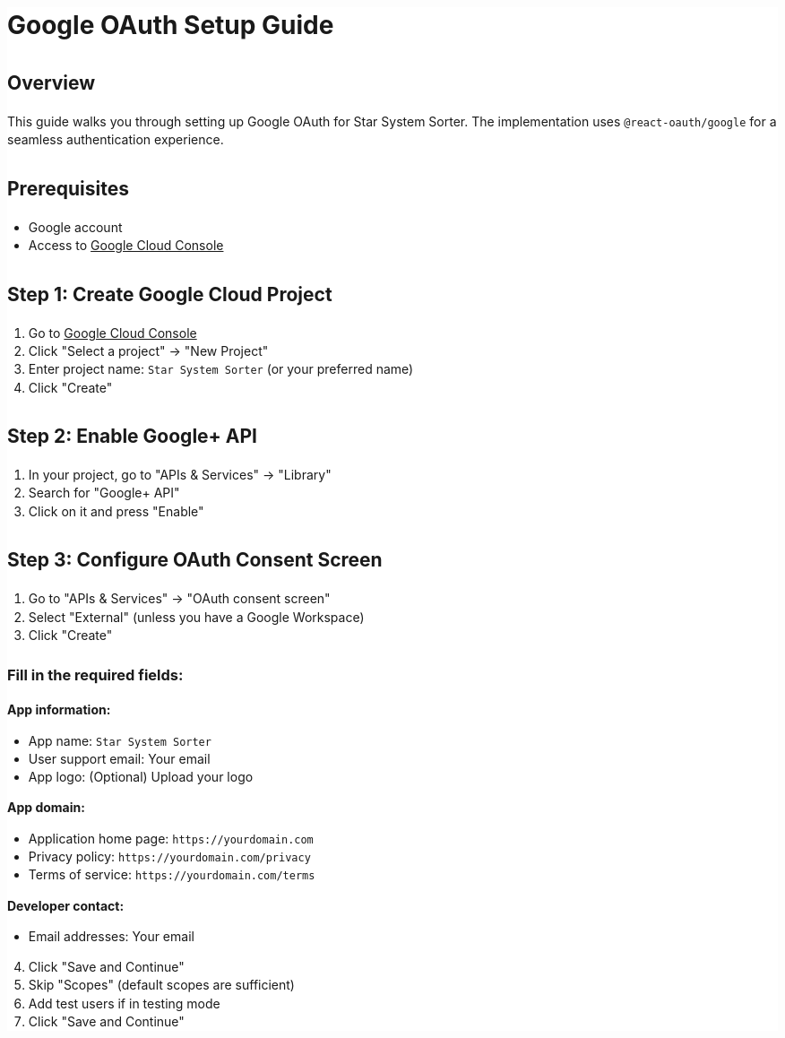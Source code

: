 # Google OAuth Setup Guide

## Overview

This guide walks you through setting up Google OAuth for Star System Sorter. The implementation uses `@react-oauth/google` for a seamless authentication experience.

## Prerequisites

- Google account
- Access to [Google Cloud Console](https://console.cloud.google.com/)

## Step 1: Create Google Cloud Project

1. Go to [Google Cloud Console](https://console.cloud.google.com/)
2. Click "Select a project" → "New Project"
3. Enter project name: `Star System Sorter` (or your preferred name)
4. Click "Create"

## Step 2: Enable Google+ API

1. In your project, go to "APIs & Services" → "Library"
2. Search for "Google+ API"
3. Click on it and press "Enable"

## Step 3: Configure OAuth Consent Screen

1. Go to "APIs & Services" → "OAuth consent screen"
2. Select "External" (unless you have a Google Workspace)
3. Click "Create"

### Fill in the required fields:

**App information:**
- App name: `Star System Sorter`
- User support email: Your email
- App logo: (Optional) Upload your logo

**App domain:**
- Application home page: `https://yourdomain.com`
- Privacy policy: `https://yourdomain.com/privacy`
- Terms of service: `https://yourdomain.com/terms`

**Developer contact:**
- Email addresses: Your email

4. Click "Save and Continue"
5. Skip "Scopes" (default scopes are sufficient)
6. Add test users if in testing mode
7. Click "Save and Continue"
